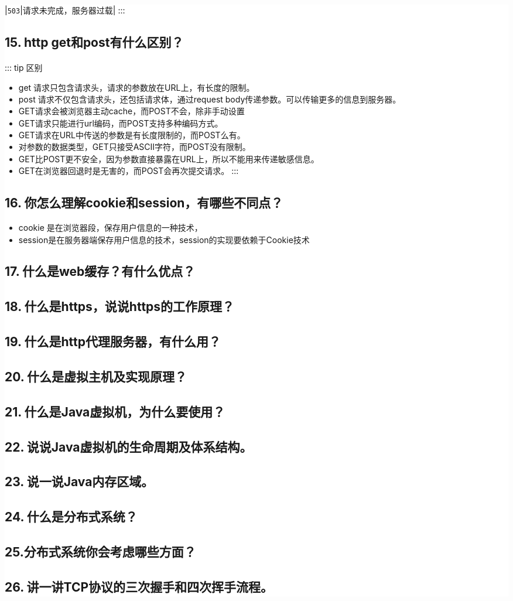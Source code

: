 |`503`|请求未完成，服务器过载|
:::
## 15. http get和post有什么区别？

::: tip 区别
- get 请求只包含请求头，请求的参数放在URL上，有长度的限制。
- post 请求不仅包含请求头，还包括请求体，通过request body传递参数。可以传输更多的信息到服务器。
- GET请求会被浏览器主动cache，而POST不会，除非手动设置
- GET请求只能进行url编码，而POST支持多种编码方式。
- GET请求在URL中传送的参数是有长度限制的，而POST么有。
- 对参数的数据类型，GET只接受ASCII字符，而POST没有限制。
- GET比POST更不安全，因为参数直接暴露在URL上，所以不能用来传递敏感信息。
- GET在浏览器回退时是无害的，而POST会再次提交请求。
:::

## 16. 你怎么理解cookie和session，有哪些不同点？

- cookie 是在浏览器段，保存用户信息的一种技术，
- session是在服务器端保存用户信息的技术，session的实现要依赖于Cookie技术


## 17. 什么是web缓存？有什么优点？




## 18. 什么是https，说说https的工作原理？


## 19. 什么是http代理服务器，有什么用？

## 20. 什么是虚拟主机及实现原理？

## 21. 什么是Java虚拟机，为什么要使用？

## 22. 说说Java虚拟机的生命周期及体系结构。

## 23. 说一说Java内存区域。


## 24. 什么是分布式系统？

## 25.分布式系统你会考虑哪些方面？

## 26. 讲一讲TCP协议的三次握手和四次挥手流程。
